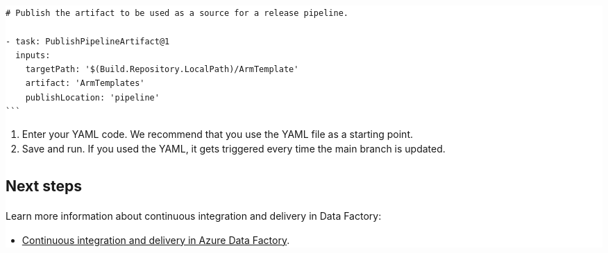    # Publish the artifact to be used as a source for a release pipeline.
    
    - task: PublishPipelineArtifact@1
      inputs:
        targetPath: '$(Build.Repository.LocalPath)/ArmTemplate'
        artifact: 'ArmTemplates'
        publishLocation: 'pipeline'
    ```

1.	Enter your YAML code. We recommend that you use the YAML file as a starting point.
1.	Save and run. If you used the YAML, it gets triggered every time the main branch is updated.

## Next steps

Learn more information about continuous integration and delivery in Data Factory:

- [Continuous integration and delivery in Azure Data Factory](continuous-integration-deployment.md).
